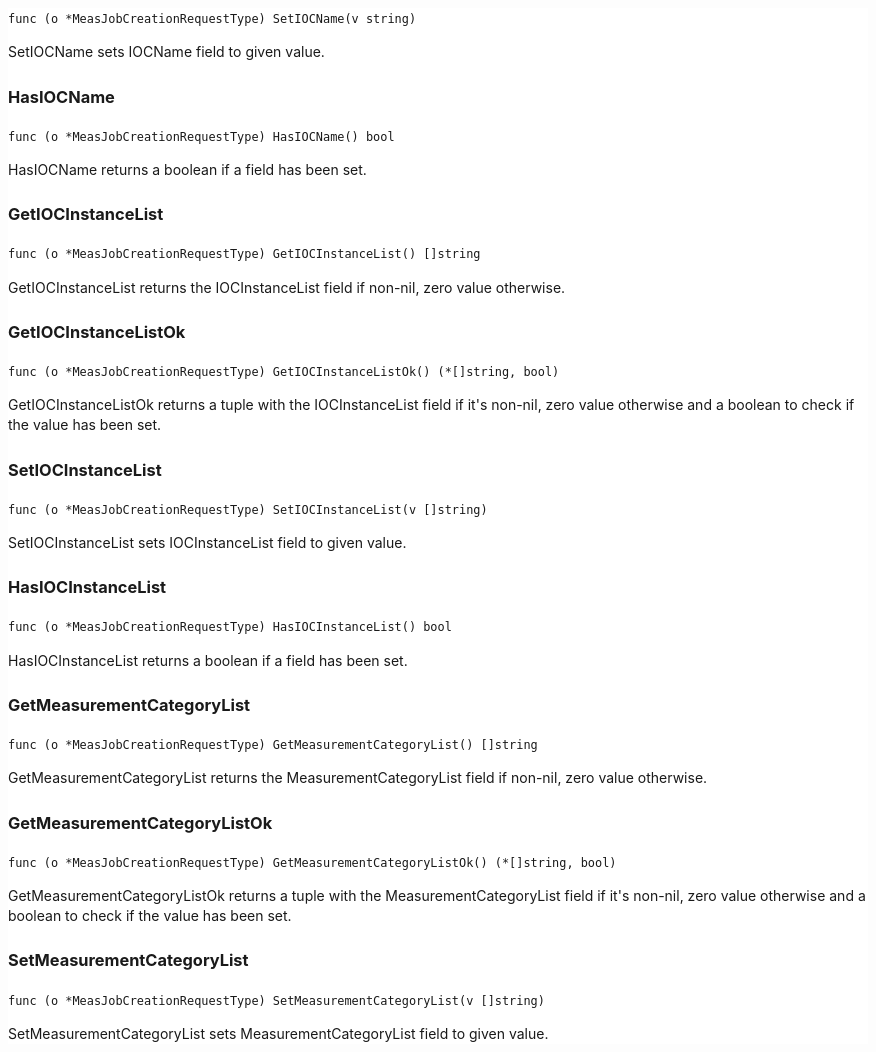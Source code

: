 `func (o *MeasJobCreationRequestType) SetIOCName(v string)`

SetIOCName sets IOCName field to given value.

### HasIOCName

`func (o *MeasJobCreationRequestType) HasIOCName() bool`

HasIOCName returns a boolean if a field has been set.

### GetIOCInstanceList

`func (o *MeasJobCreationRequestType) GetIOCInstanceList() []string`

GetIOCInstanceList returns the IOCInstanceList field if non-nil, zero value otherwise.

### GetIOCInstanceListOk

`func (o *MeasJobCreationRequestType) GetIOCInstanceListOk() (*[]string, bool)`

GetIOCInstanceListOk returns a tuple with the IOCInstanceList field if it's non-nil, zero value otherwise
and a boolean to check if the value has been set.

### SetIOCInstanceList

`func (o *MeasJobCreationRequestType) SetIOCInstanceList(v []string)`

SetIOCInstanceList sets IOCInstanceList field to given value.

### HasIOCInstanceList

`func (o *MeasJobCreationRequestType) HasIOCInstanceList() bool`

HasIOCInstanceList returns a boolean if a field has been set.

### GetMeasurementCategoryList

`func (o *MeasJobCreationRequestType) GetMeasurementCategoryList() []string`

GetMeasurementCategoryList returns the MeasurementCategoryList field if non-nil, zero value otherwise.

### GetMeasurementCategoryListOk

`func (o *MeasJobCreationRequestType) GetMeasurementCategoryListOk() (*[]string, bool)`

GetMeasurementCategoryListOk returns a tuple with the MeasurementCategoryList field if it's non-nil, zero value otherwise
and a boolean to check if the value has been set.

### SetMeasurementCategoryList

`func (o *MeasJobCreationRequestType) SetMeasurementCategoryList(v []string)`

SetMeasurementCategoryList sets MeasurementCategoryList field to given value.
